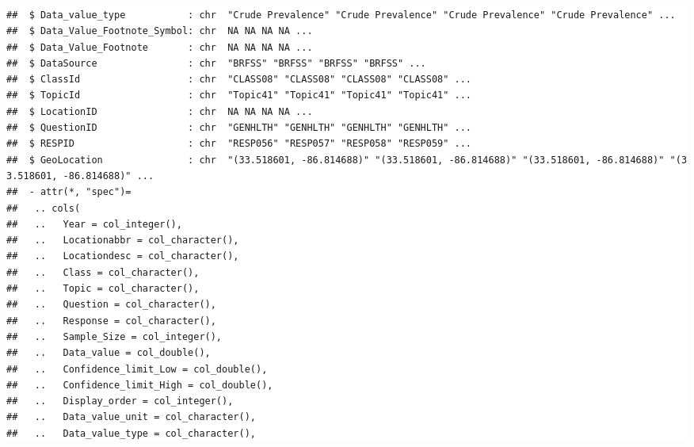     ##  $ Data_value_type           : chr  "Crude Prevalence" "Crude Prevalence" "Crude Prevalence" "Crude Prevalence" ...
    ##  $ Data_Value_Footnote_Symbol: chr  NA NA NA NA ...
    ##  $ Data_Value_Footnote       : chr  NA NA NA NA ...
    ##  $ DataSource                : chr  "BRFSS" "BRFSS" "BRFSS" "BRFSS" ...
    ##  $ ClassId                   : chr  "CLASS08" "CLASS08" "CLASS08" "CLASS08" ...
    ##  $ TopicId                   : chr  "Topic41" "Topic41" "Topic41" "Topic41" ...
    ##  $ LocationID                : chr  NA NA NA NA ...
    ##  $ QuestionID                : chr  "GENHLTH" "GENHLTH" "GENHLTH" "GENHLTH" ...
    ##  $ RESPID                    : chr  "RESP056" "RESP057" "RESP058" "RESP059" ...
    ##  $ GeoLocation               : chr  "(33.518601, -86.814688)" "(33.518601, -86.814688)" "(33.518601, -86.814688)" "(33.518601, -86.814688)" ...
    ##  - attr(*, "spec")=
    ##   .. cols(
    ##   ..   Year = col_integer(),
    ##   ..   Locationabbr = col_character(),
    ##   ..   Locationdesc = col_character(),
    ##   ..   Class = col_character(),
    ##   ..   Topic = col_character(),
    ##   ..   Question = col_character(),
    ##   ..   Response = col_character(),
    ##   ..   Sample_Size = col_integer(),
    ##   ..   Data_value = col_double(),
    ##   ..   Confidence_limit_Low = col_double(),
    ##   ..   Confidence_limit_High = col_double(),
    ##   ..   Display_order = col_integer(),
    ##   ..   Data_value_unit = col_character(),
    ##   ..   Data_value_type = col_character(),